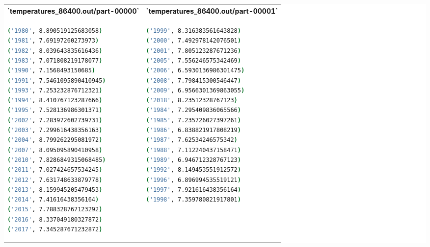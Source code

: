 <table>
<tr>
<th>`temperatures_86400.out/part-00000`</th>
<th>`temperatures_86400.out/part-00001`</th>
</tr>
<tr>
<td>
  
```bash
('1980', 8.890519125683058)
('1981', 7.69197260273973)
('1982', 8.039643835616436)
('1983', 7.071808219178077)
('1990', 7.1568493150685)
('1991', 7.5461095890410945)
('1993', 7.253232876712321)
('1994', 8.410767123287666)
('1995', 7.528136986301371)
('2002', 7.283972602739731)
('2003', 7.299616438356163)
('2004', 8.799262295081972)
('2007', 8.095095890410958)
('2010', 7.8286849315068485)
('2011', 7.027424657534245)
('2012', 7.631748633879778)
('2013', 8.159945205479453)
('2014', 7.41616438356164)
('2015', 7.788328767123292)
('2016', 8.337049180327872)
('2017', 7.345287671232872)
```
  
</td>
<td>

```bash
('1999', 8.316383561643828)
('2000', 7.492978142076501)
('2001', 7.805123287671236)
('2005', 7.556246575342469)
('2006', 6.5930136986301475)
('2008', 7.798415300546447)
('2009', 6.9566301369863055)
('2018', 8.23512328767123)
('1984', 7.295409836065566)
('1985', 7.235726027397261)
('1986', 6.838821917808219)
('1987', 7.62534246575342)
('1988', 7.112240437158471)
('1989', 6.946712328767123)
('1992', 8.149453551912572)
('1996', 6.896994535519121)
('1997', 7.921616438356164)
('1998', 7.359780821917801)
```
